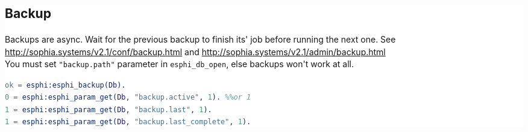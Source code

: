 Backup
-----------
Backups are async. Wait for the previous backup to finish its' job before running the next one. See
http://sophia.systems/v2.1/conf/backup.html and http://sophia.systems/v2.1/admin/backup.html  
You must set `"backup.path"` parameter in `esphi_db_open`, else backups won't work at all. 

```Erlang
ok = esphi:esphi_backup(Db).
0 = esphi:esphi_param_get(Db, "backup.active", 1). %%or 1
1 = esphi:esphi_param_get(Db, "backup.last", 1).
1 = esphi:esphi_param_get(Db, "backup.last_complete", 1).
```